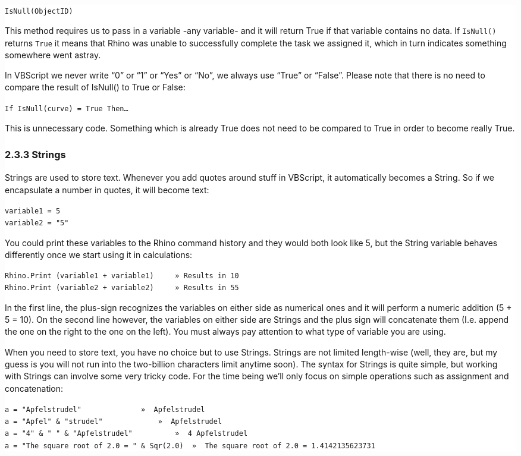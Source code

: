     
    
    IsNull(ObjectID)
    

This method requires us to pass in a variable -any variable- and it will
return True if that variable contains no data. If `IsNull()` returns `True` it
means that Rhino was unable to successfully complete the task we assigned it,
which in turn indicates something somewhere went astray.

In VBScript we never write “0” or “1” or “Yes” or “No”, we always use “True”
or “False”. Please note that there is no need to compare the result of
IsNull() to True or False:

    
    
    If IsNull(curve) = True Then…
    

This is unnecessary code. Something which is already True does not need to be
compared to True in order to become really True.

### 2.3.3 Strings

Strings are used to store text. Whenever you add quotes around stuff in
VBScript, it automatically becomes a String. So if we encapsulate a number in
quotes, it will become text:

    
    
    variable1 = 5
    variable2 = "5"
    

You could print these variables to the Rhino command history and they would
both look like 5, but the String variable behaves differently once we start
using it in calculations:

    
    
    Rhino.Print (variable1 + variable1)		» Results in 10
    Rhino.Print (variable2 + variable2)		» Results in 55
    

In the first line, the plus-sign recognizes the variables on either side as
numerical ones and it will perform a numeric addition (5 + 5 = 10). On the
second line however, the variables on either side are Strings and the plus
sign will concatenate them (I.e. append the one on the right to the one on the
left). You must always pay attention to what type of variable you are using.

When you need to store text, you have no choice but to use Strings. Strings
are not limited length-wise (well, they are, but my guess is you will not run
into the two-billion characters limit anytime soon). The syntax for Strings is
quite simple, but working with Strings can involve some very tricky code. For
the time being we’ll only focus on simple operations such as assignment and
concatenation:

    
    
    a = "Apfelstrudel"				»  Apfelstrudel
    a = "Apfel" & "strudel"				»  Apfelstrudel
    a = "4" & " " & "Apfelstrudel"			»  4 Apfelstrudel
    a = "The square root of 2.0 = " & Sqr(2.0)	»  The square root of 2.0 = 1.4142135623731
    